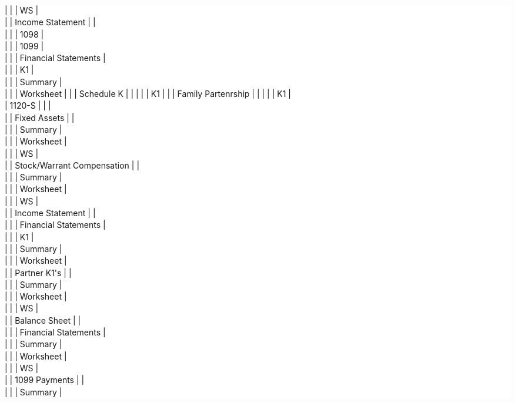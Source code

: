 |                    |                            | WS                   |      
|                    | Income Statement           |                      |      
|                    |                            | 1098                 |      
|                    |                            | 1099                 |      
|                    |                            | Financial Statements |      
|                    |                            | K1                   |      
|                    |                            | Summary              |      
|                    |                            | Worksheet            | 
|                    | Schedule K                 |                      |
|                    |                            | K1                   |
|                    | Family Partenrship         |                      |
|                    |                            | K1                   |     
| 1120-S             |                            |                      |      
|                    | Fixed Assets               |                      |      
|                    |                            | Summary              |      
|                    |                            | Worksheet            |      
|                    |                            | WS                   |      
|                    | Stock/Warrant Compensation |                      |      
|                    |                            | Summary              |      
|                    |                            | Worksheet            |      
|                    |                            | WS                   |      
|                    | Income Statement           |                      |      
|                    |                            | Financial Statements |      
|                    |                            | K1                   |      
|                    |                            | Summary              |      
|                    |                            | Worksheet            |      
|                    | Partner K1's               |                      |      
|                    |                            | Summary              |      
|                    |                            | Worksheet            |      
|                    |                            | WS                   |      
|                    | Balance Sheet              |                      |      
|                    |                            | Financial Statements |      
|                    |                            | Summary              |      
|                    |                            | Worksheet            |      
|                    |                            | WS                   |      
|                    | 1099 Payments              |                      |      
|                    |                            | Summary              |      